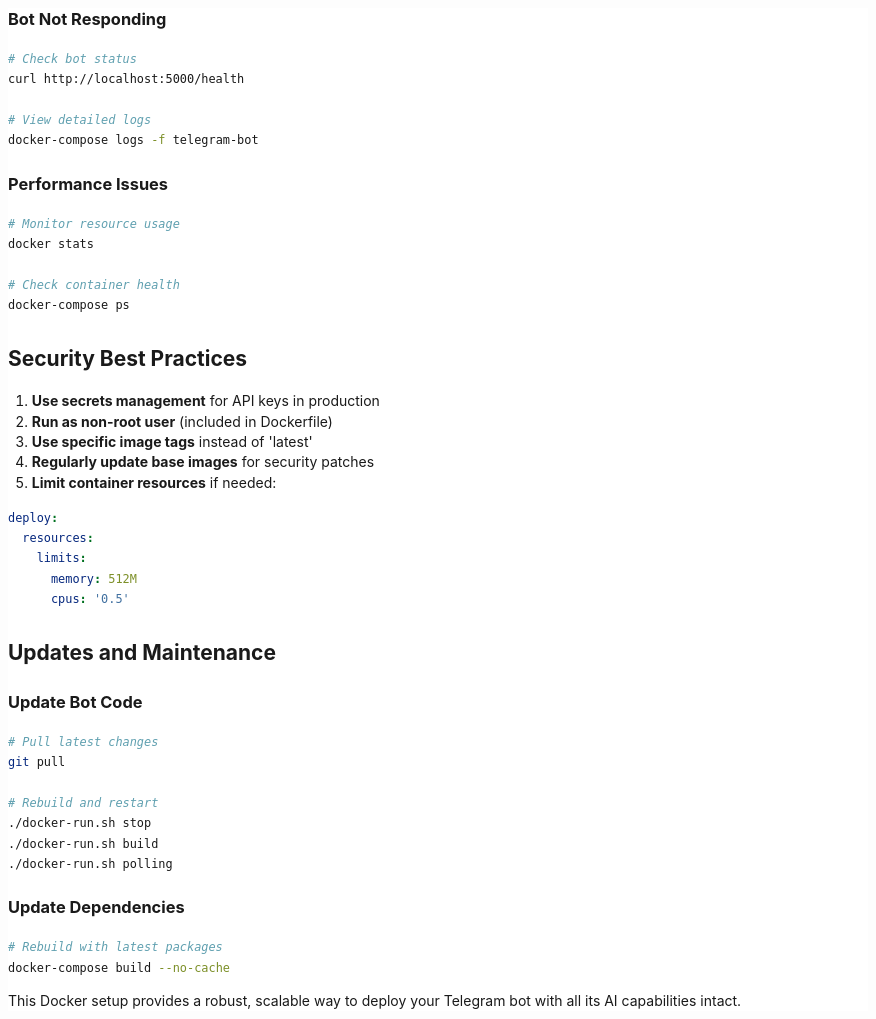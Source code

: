 ### Bot Not Responding
```bash
# Check bot status
curl http://localhost:5000/health

# View detailed logs
docker-compose logs -f telegram-bot
```

### Performance Issues
```bash
# Monitor resource usage
docker stats

# Check container health
docker-compose ps
```

## Security Best Practices

1. **Use secrets management** for API keys in production
2. **Run as non-root user** (included in Dockerfile)
3. **Use specific image tags** instead of 'latest'
4. **Regularly update base images** for security patches
5. **Limit container resources** if needed:

```yaml
deploy:
  resources:
    limits:
      memory: 512M
      cpus: '0.5'
```

## Updates and Maintenance

### Update Bot Code
```bash
# Pull latest changes
git pull

# Rebuild and restart
./docker-run.sh stop
./docker-run.sh build
./docker-run.sh polling
```

### Update Dependencies
```bash
# Rebuild with latest packages
docker-compose build --no-cache
```

This Docker setup provides a robust, scalable way to deploy your Telegram bot with all its AI capabilities intact.